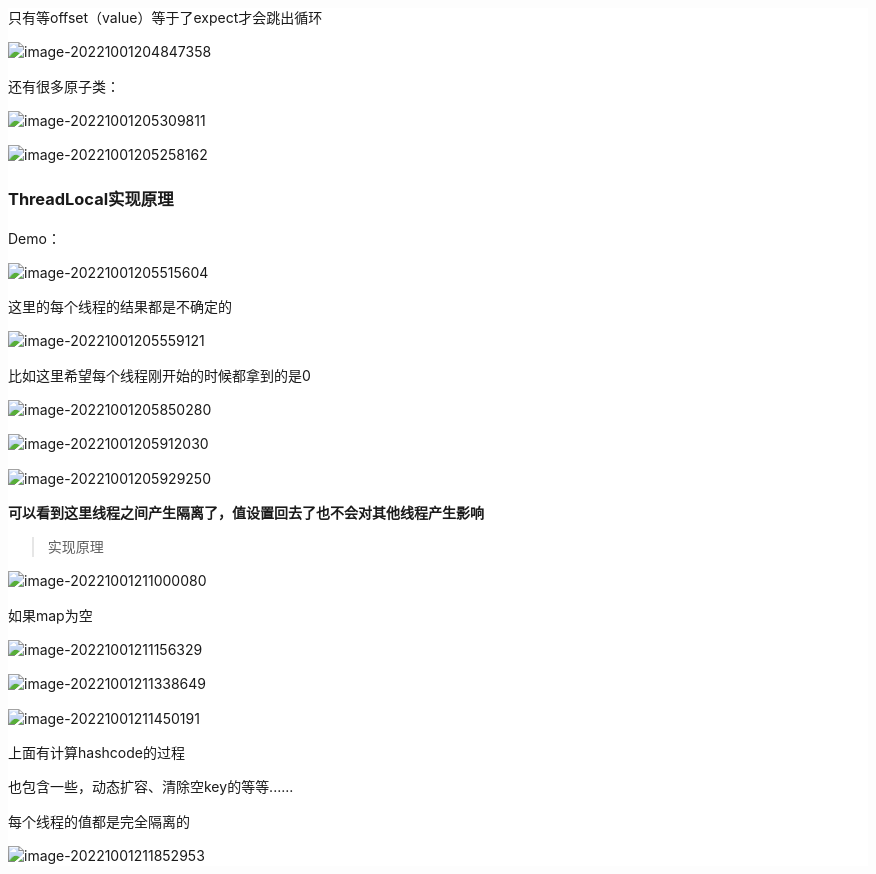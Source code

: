 只有等offset（value）等于了expect才会跳出循环

![image-20221001204847358](https://typora-38282696.oss-cn-shanghai.aliyuncs.com/image-20221001204847358.png)



还有很多原子类：

![image-20221001205309811](https://typora-38282696.oss-cn-shanghai.aliyuncs.com/image-20221001205309811.png)

![image-20221001205258162](https://typora-38282696.oss-cn-shanghai.aliyuncs.com/image-20221001205258162.png)

### ThreadLocal实现原理

Demo：

![image-20221001205515604](https://typora-38282696.oss-cn-shanghai.aliyuncs.com/image-20221001205515604.png)

这里的每个线程的结果都是不确定的

![image-20221001205559121](https://typora-38282696.oss-cn-shanghai.aliyuncs.com/image-20221001205559121.png)

比如这里希望每个线程刚开始的时候都拿到的是0



![image-20221001205850280](https://typora-38282696.oss-cn-shanghai.aliyuncs.com/image-20221001205850280.png)



![image-20221001205912030](https://typora-38282696.oss-cn-shanghai.aliyuncs.com/image-20221001205912030.png)



![image-20221001205929250](https://typora-38282696.oss-cn-shanghai.aliyuncs.com/image-20221001205929250.png)

**可以看到这里线程之间产生隔离了，值设置回去了也不会对其他线程产生影响**

> 实现原理

![image-20221001211000080](https://typora-38282696.oss-cn-shanghai.aliyuncs.com/image-20221001211000080.png)

如果map为空

![image-20221001211156329](https://typora-38282696.oss-cn-shanghai.aliyuncs.com/image-20221001211156329.png)

![image-20221001211338649](https://typora-38282696.oss-cn-shanghai.aliyuncs.com/image-20221001211338649.png)

![image-20221001211450191](https://typora-38282696.oss-cn-shanghai.aliyuncs.com/image-20221001211450191.png)

上面有计算hashcode的过程

也包含一些，动态扩容、清除空key的等等......

每个线程的值都是完全隔离的

![image-20221001211852953](https://typora-38282696.oss-cn-shanghai.aliyuncs.com/image-20221001211852953.png)
